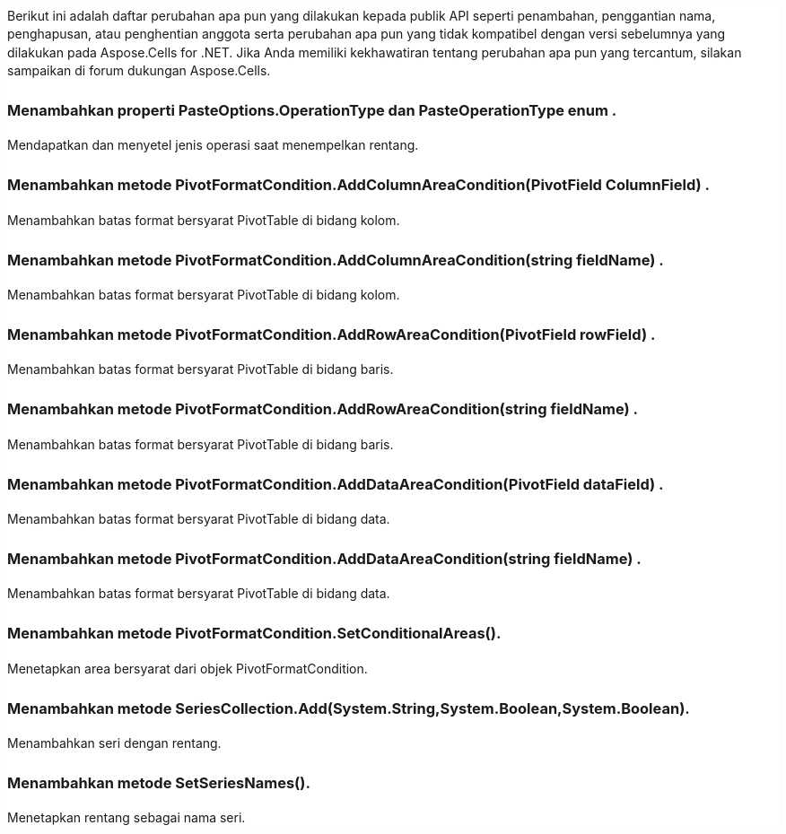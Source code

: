 Berikut ini adalah daftar perubahan apa pun yang dilakukan kepada publik API seperti penambahan, penggantian nama, penghapusan, atau penghentian anggota serta perubahan apa pun yang tidak kompatibel dengan versi sebelumnya yang dilakukan pada Aspose.Cells for .NET. Jika Anda memiliki kekhawatiran tentang perubahan apa pun yang tercantum, silakan sampaikan di forum dukungan Aspose.Cells.

###  **Menambahkan properti PasteOptions.OperationType dan PasteOperationType enum .**

 Mendapatkan dan menyetel jenis operasi saat menempelkan rentang.

###  **Menambahkan metode PivotFormatCondition.AddColumnAreaCondition(PivotField ColumnField) .**

 Menambahkan batas format bersyarat PivotTable di bidang kolom.

###  **Menambahkan metode PivotFormatCondition.AddColumnAreaCondition(string fieldName) .**

 Menambahkan batas format bersyarat PivotTable di bidang kolom.

###  **Menambahkan metode PivotFormatCondition.AddRowAreaCondition(PivotField rowField) .**

Menambahkan batas format bersyarat PivotTable di bidang baris.

###  **Menambahkan metode PivotFormatCondition.AddRowAreaCondition(string fieldName) .**

Menambahkan batas format bersyarat PivotTable di bidang baris.

###  **Menambahkan metode PivotFormatCondition.AddDataAreaCondition(PivotField dataField) .**

Menambahkan batas format bersyarat PivotTable di bidang data.

###  **Menambahkan metode PivotFormatCondition.AddDataAreaCondition(string fieldName) .**

Menambahkan batas format bersyarat PivotTable di bidang data.

###  **Menambahkan metode PivotFormatCondition.SetConditionalAreas().**

Menetapkan area bersyarat dari objek PivotFormatCondition.

###  **Menambahkan metode SeriesCollection.Add(System.String,System.Boolean,System.Boolean).**

Menambahkan seri dengan rentang.

###  **Menambahkan metode SetSeriesNames().**

Menetapkan rentang sebagai nama seri.

